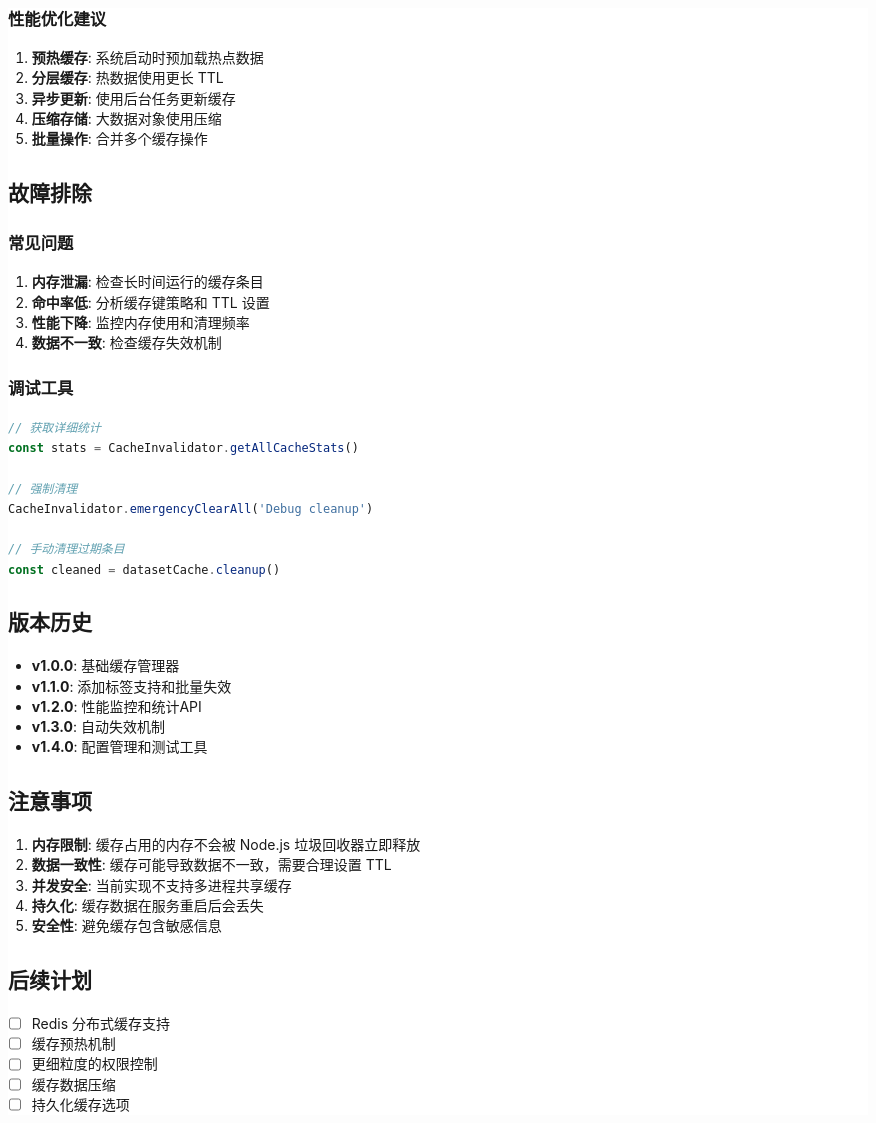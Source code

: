 ### 性能优化建议

1. **预热缓存**: 系统启动时预加载热点数据
2. **分层缓存**: 热数据使用更长 TTL
3. **异步更新**: 使用后台任务更新缓存
4. **压缩存储**: 大数据对象使用压缩
5. **批量操作**: 合并多个缓存操作

## 故障排除

### 常见问题

1. **内存泄漏**: 检查长时间运行的缓存条目
2. **命中率低**: 分析缓存键策略和 TTL 设置
3. **性能下降**: 监控内存使用和清理频率
4. **数据不一致**: 检查缓存失效机制

### 调试工具

```typescript
// 获取详细统计
const stats = CacheInvalidator.getAllCacheStats()

// 强制清理
CacheInvalidator.emergencyClearAll('Debug cleanup')

// 手动清理过期条目
const cleaned = datasetCache.cleanup()
```

## 版本历史

- **v1.0.0**: 基础缓存管理器
- **v1.1.0**: 添加标签支持和批量失效
- **v1.2.0**: 性能监控和统计API
- **v1.3.0**: 自动失效机制
- **v1.4.0**: 配置管理和测试工具

## 注意事项

1. **内存限制**: 缓存占用的内存不会被 Node.js 垃圾回收器立即释放
2. **数据一致性**: 缓存可能导致数据不一致，需要合理设置 TTL
3. **并发安全**: 当前实现不支持多进程共享缓存
4. **持久化**: 缓存数据在服务重启后会丢失
5. **安全性**: 避免缓存包含敏感信息

## 后续计划

- [ ] Redis 分布式缓存支持
- [ ] 缓存预热机制
- [ ] 更细粒度的权限控制
- [ ] 缓存数据压缩
- [ ] 持久化缓存选项